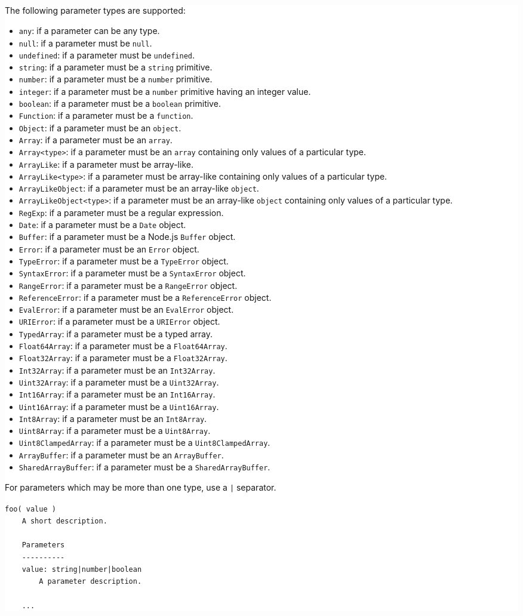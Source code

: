 The following parameter types are supported:

-   `any`: if a parameter can be any type.
-   `null`: if a parameter must be `null`.
-   `undefined`: if a parameter must be `undefined`.
-   `string`: if a parameter must be a `string` primitive.
-   `number`: if a parameter must be a `number` primitive.
-   `integer`: if a parameter must be a `number` primitive having an integer value.
-   `boolean`: if a parameter must be a `boolean` primitive.
-   `Function`: if a parameter must be a `function`.
-   `Object`: if a parameter must be an `object`.
-   `Array`: if a parameter must be an `array`.
-   `Array<type>`: if a parameter must be an `array` containing only values of a particular type.
-   `ArrayLike`: if a parameter must be array-like.
-   `ArrayLike<type>`: if a parameter must be array-like containing only values of a particular type.
-   `ArrayLikeObject`: if a parameter must be an array-like `object`.
-   `ArrayLikeObject<type>`: if a parameter must be an array-like `object` containing only values of a particular type.
-   `RegExp`: if a parameter must be a regular expression.
-   `Date`: if a parameter must be a `Date` object.
-   `Buffer`: if a parameter must be a Node.js `Buffer` object.
-   `Error`: if a parameter must be an `Error` object.
-   `TypeError`: if a parameter must be a `TypeError` object.
-   `SyntaxError`: if a parameter must be a `SyntaxError` object.
-   `RangeError`: if a parameter must be a `RangeError` object.
-   `ReferenceError`: if a parameter must be a `ReferenceError` object.
-   `EvalError`: if a parameter must be an `EvalError` object.
-   `URIError`: if a parameter must be a `URIError` object.
-   `TypedArray`: if a parameter must be a typed array.
-   `Float64Array`: if a parameter must be a `Float64Array`.
-   `Float32Array`: if a parameter must be a `Float32Array`.
-   `Int32Array`: if a parameter must be an `Int32Array`.
-   `Uint32Array`: if a parameter must be a `Uint32Array`.
-   `Int16Array`: if a parameter must be an `Int16Array`.
-   `Uint16Array`: if a parameter must be a `Uint16Array`.
-   `Int8Array`: if a parameter must be an `Int8Array`.
-   `Uint8Array`: if a parameter must be a `Uint8Array`.
-   `Uint8ClampedArray`: if a parameter must be a `Uint8ClampedArray`.
-   `ArrayBuffer`: if a parameter must be an `ArrayBuffer`.
-   `SharedArrayBuffer`: if a parameter must be a `SharedArrayBuffer`.

For parameters which may be more than one type, use a `|` separator.

```text
foo( value )
    A short description.

    Parameters
    ----------
    value: string|number|boolean
        A parameter description.

    ...
```
